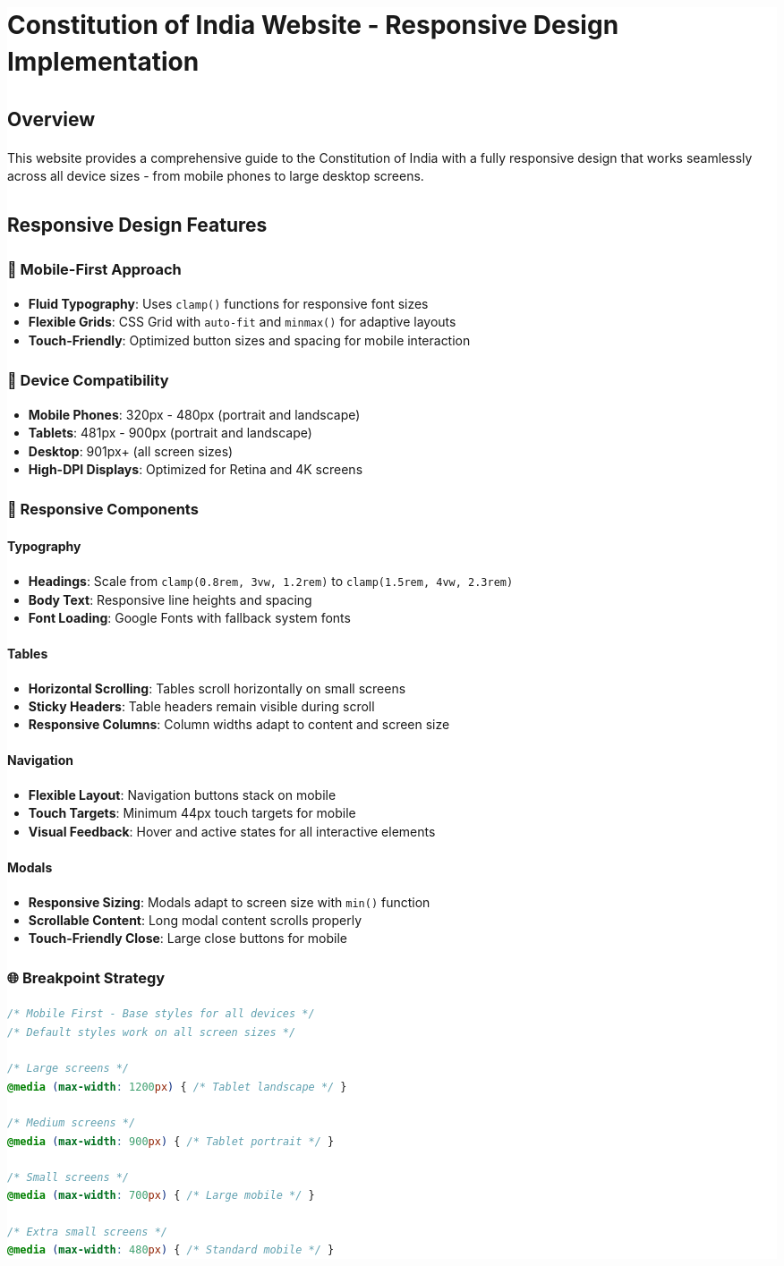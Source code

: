 # Constitution of India Website - Responsive Design Implementation

## Overview

This website provides a comprehensive guide to the Constitution of India with a fully responsive design that works seamlessly across all device sizes - from mobile phones to large desktop screens.

## Responsive Design Features

### 🎯 Mobile-First Approach
- **Fluid Typography**: Uses `clamp()` functions for responsive font sizes
- **Flexible Grids**: CSS Grid with `auto-fit` and `minmax()` for adaptive layouts
- **Touch-Friendly**: Optimized button sizes and spacing for mobile interaction

### 📱 Device Compatibility
- **Mobile Phones**: 320px - 480px (portrait and landscape)
- **Tablets**: 481px - 900px (portrait and landscape)
- **Desktop**: 901px+ (all screen sizes)
- **High-DPI Displays**: Optimized for Retina and 4K screens

### 🎨 Responsive Components

#### Typography
- **Headings**: Scale from `clamp(0.8rem, 3vw, 1.2rem)` to `clamp(1.5rem, 4vw, 2.3rem)`
- **Body Text**: Responsive line heights and spacing
- **Font Loading**: Google Fonts with fallback system fonts

#### Tables
- **Horizontal Scrolling**: Tables scroll horizontally on small screens
- **Sticky Headers**: Table headers remain visible during scroll
- **Responsive Columns**: Column widths adapt to content and screen size

#### Navigation
- **Flexible Layout**: Navigation buttons stack on mobile
- **Touch Targets**: Minimum 44px touch targets for mobile
- **Visual Feedback**: Hover and active states for all interactive elements

#### Modals
- **Responsive Sizing**: Modals adapt to screen size with `min()` function
- **Scrollable Content**: Long modal content scrolls properly
- **Touch-Friendly Close**: Large close buttons for mobile

### 🌐 Breakpoint Strategy

```css
/* Mobile First - Base styles for all devices */
/* Default styles work on all screen sizes */

/* Large screens */
@media (max-width: 1200px) { /* Tablet landscape */ }

/* Medium screens */
@media (max-width: 900px) { /* Tablet portrait */ }

/* Small screens */
@media (max-width: 700px) { /* Large mobile */ }

/* Extra small screens */
@media (max-width: 480px) { /* Standard mobile */ }

```